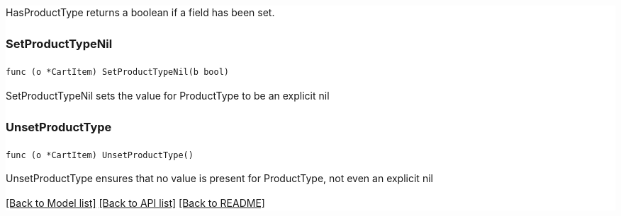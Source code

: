 HasProductType returns a boolean if a field has been set.

### SetProductTypeNil

`func (o *CartItem) SetProductTypeNil(b bool)`

 SetProductTypeNil sets the value for ProductType to be an explicit nil

### UnsetProductType
`func (o *CartItem) UnsetProductType()`

UnsetProductType ensures that no value is present for ProductType, not even an explicit nil

[[Back to Model list]](../README.md#documentation-for-models) [[Back to API list]](../README.md#documentation-for-api-endpoints) [[Back to README]](../README.md)



